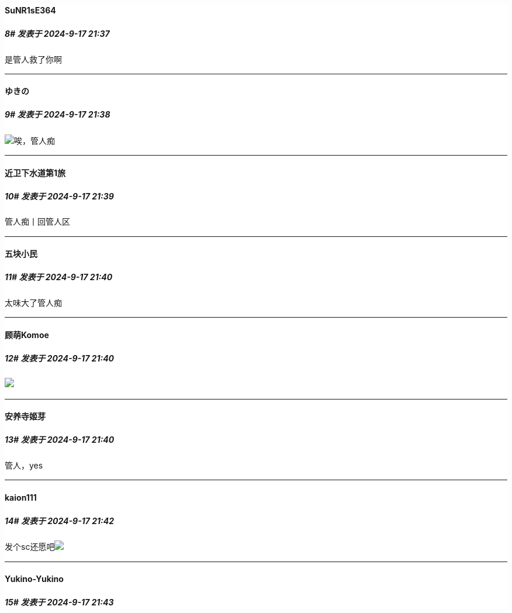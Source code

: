 ####  SuNR1sE364  
##### 8#       发表于 2024-9-17 21:37

是管人救了你啊

*****

####  ゆきの  
##### 9#       发表于 2024-9-17 21:38

<img src="https://static.saraba1st.com/image/smiley/face2017/067.png" referrerpolicy="no-referrer">唉，管人痴

*****

####  近卫下水道第1旅  
##### 10#       发表于 2024-9-17 21:39

管人痴丨回管人区

*****

####  五块小民  
##### 11#       发表于 2024-9-17 21:40

太味大了管人痴

*****

####  顾萌Komoe  
##### 12#       发表于 2024-9-17 21:40

<img src="https://static.saraba1st.com/image/smiley/face2017/067.png" referrerpolicy="no-referrer">

*****

####  安养寺姬芽  
##### 13#       发表于 2024-9-17 21:40

管人，yes

*****

####  kaion111  
##### 14#       发表于 2024-9-17 21:42

发个sc还愿吧<img src="https://static.saraba1st.com/image/smiley/face2017/067.png" referrerpolicy="no-referrer">

*****

####  Yukino-Yukino  
##### 15#       发表于 2024-9-17 21:43
